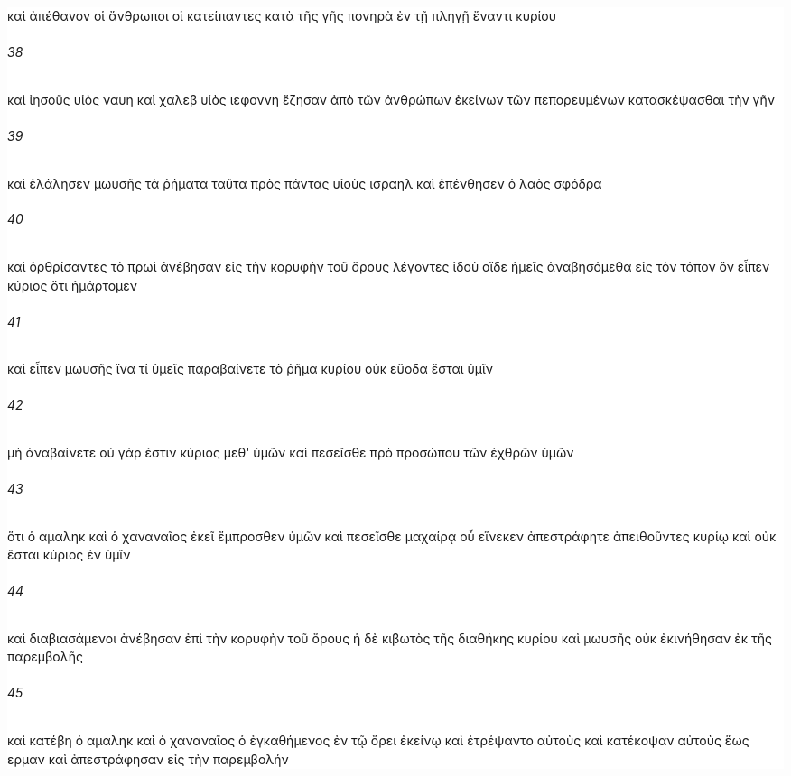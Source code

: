 καὶ ἀπέθανον οἱ ἄνθρωποι οἱ κατείπαντες κατὰ τῆς γῆς πονηρὰ ἐν τῇ πληγῇ ἔναντι κυρίου
###### 38
καὶ ἰησοῦς υἱὸς ναυη καὶ χαλεβ υἱὸς ιεφοννη ἔζησαν ἀπὸ τῶν ἀνθρώπων ἐκείνων τῶν πεπορευμένων κατασκέψασθαι τὴν γῆν
###### 39
καὶ ἐλάλησεν μωυσῆς τὰ ῥήματα ταῦτα πρὸς πάντας υἱοὺς ισραηλ καὶ ἐπένθησεν ὁ λαὸς σφόδρα
###### 40
καὶ ὀρθρίσαντες τὸ πρωὶ ἀνέβησαν εἰς τὴν κορυφὴν τοῦ ὄρους λέγοντες ἰδοὺ οἵδε ἡμεῖς ἀναβησόμεθα εἰς τὸν τόπον ὃν εἶπεν κύριος ὅτι ἡμάρτομεν
###### 41
καὶ εἶπεν μωυσῆς ἵνα τί ὑμεῖς παραβαίνετε τὸ ῥῆμα κυρίου οὐκ εὔοδα ἔσται ὑμῖν
###### 42
μὴ ἀναβαίνετε οὐ γάρ ἐστιν κύριος μεθ' ὑμῶν καὶ πεσεῖσθε πρὸ προσώπου τῶν ἐχθρῶν ὑμῶν
###### 43
ὅτι ὁ αμαληκ καὶ ὁ χαναναῖος ἐκεῖ ἔμπροσθεν ὑμῶν καὶ πεσεῖσθε μαχαίρᾳ οὗ εἵνεκεν ἀπεστράφητε ἀπειθοῦντες κυρίῳ καὶ οὐκ ἔσται κύριος ἐν ὑμῖν
###### 44
καὶ διαβιασάμενοι ἀνέβησαν ἐπὶ τὴν κορυφὴν τοῦ ὄρους ἡ δὲ κιβωτὸς τῆς διαθήκης κυρίου καὶ μωυσῆς οὐκ ἐκινήθησαν ἐκ τῆς παρεμβολῆς
###### 45
καὶ κατέβη ὁ αμαληκ καὶ ὁ χαναναῖος ὁ ἐγκαθήμενος ἐν τῷ ὄρει ἐκείνῳ καὶ ἐτρέψαντο αὐτοὺς καὶ κατέκοψαν αὐτοὺς ἕως ερμαν καὶ ἀπεστράφησαν εἰς τὴν παρεμβολήν
